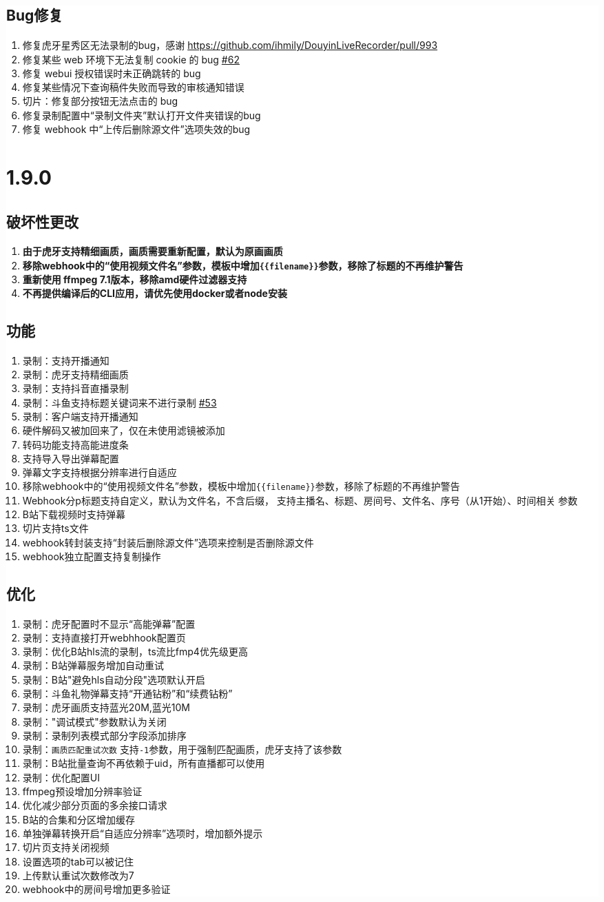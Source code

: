 ## Bug修复

1. 修复虎牙星秀区无法录制的bug，感谢 https://github.com/ihmily/DouyinLiveRecorder/pull/993
2. 修复某些 web 环境下无法复制 cookie 的 bug [#62](https://github.com/renmu123/biliLive-tools/issues/62)
3. 修复 webui 授权错误时未正确跳转的 bug
4. 修复某些情况下查询稿件失败而导致的审核通知错误
5. 切片：修复部分按钮无法点击的 bug
6. 修复录制配置中“录制文件夹”默认打开文件夹错误的bug
7. 修复 webhook 中“上传后删除源文件”选项失效的bug

# 1.9.0

## 破坏性更改

1. **由于虎牙支持精细画质，画质需要重新配置，默认为原画画质**
2. **移除webhook中的“使用视频文件名”参数，模板中增加`{{filename}}`参数，移除了标题的不再维护警告**
3. **重新使用 ffmpeg 7.1版本，移除amd硬件过滤器支持**
4. **不再提供编译后的CLI应用，请优先使用docker或者node安装**

## 功能

1. 录制：支持开播通知
2. 录制：虎牙支持精细画质
3. 录制：支持抖音直播录制
4. 录制：斗鱼支持标题关键词来不进行录制 [#53](https://github.com/renmu123/biliLive-tools/pull/53)
5. 录制：客户端支持开播通知
6. 硬件解码又被加回来了，仅在未使用滤镜被添加
7. 转码功能支持高能进度条
8. 支持导入导出弹幕配置
9. 弹幕文字支持根据分辨率进行自适应
10. 移除webhook中的“使用视频文件名”参数，模板中增加`{{filename}}`参数，移除了标题的不再维护警告
11. Webhook分p标题支持自定义，默认为文件名，不含后缀， 支持主播名、标题、房间号、文件名、序号（从1开始）、时间相关 参数
12. B站下载视频时支持弹幕
13. 切片支持ts文件
14. webhook转封装支持“封装后删除源文件”选项来控制是否删除源文件
15. webhook独立配置支持复制操作

## 优化

1. 录制：虎牙配置时不显示“高能弹幕”配置
2. 录制：支持直接打开webhhook配置页
3. 录制：优化B站hls流的录制，ts流比fmp4优先级更高
4. 录制：B站弹幕服务增加自动重试
5. 录制：B站"避免hls自动分段"选项默认开启
6. 录制：斗鱼礼物弹幕支持“开通钻粉”和“续费钻粉”
7. 录制：虎牙画质支持蓝光20M,蓝光10M
8. 录制："调试模式"参数默认为关闭
9. 录制：录制列表模式部分字段添加排序
10. 录制：`画质匹配重试次数` 支持`-1`参数，用于强制匹配画质，虎牙支持了该参数
11. 录制：B站批量查询不再依赖于uid，所有直播都可以使用
12. 录制：优化配置UI
13. ffmpeg预设增加分辨率验证
14. 优化减少部分页面的多余接口请求
15. B站的合集和分区增加缓存
16. 单独弹幕转换开启“自适应分辨率”选项时，增加额外提示
17. 切片页支持关闭视频
18. 设置选项的tab可以被记住
19. 上传默认重试次数修改为7
20. webhook中的房间号增加更多验证

